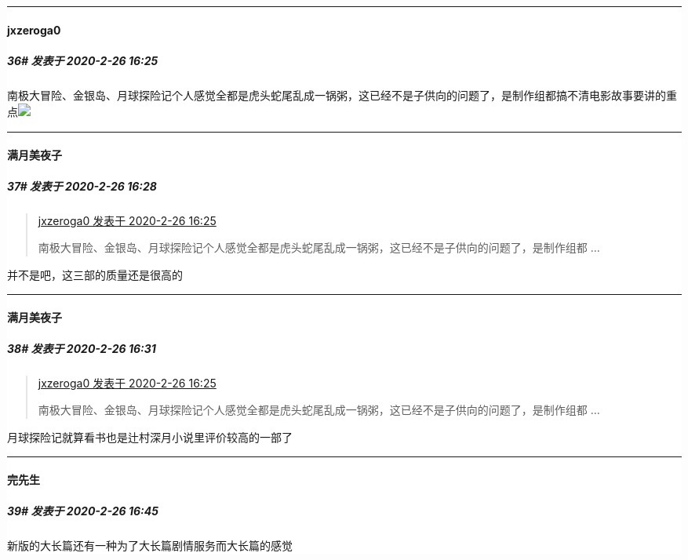 




*****

####  jxzeroga0  
##### 36#       发表于 2020-2-26 16:25




南极大冒险、金银岛、月球探险记个人感觉全都是虎头蛇尾乱成一锅粥，这已经不是子供向的问题了，是制作组都搞不清电影故事要讲的重点<img src="https://static.saraba1st.com/image/smiley/face2017/213.gif" referrerpolicy="no-referrer">







*****

####  满月美夜子  
##### 37#       发表于 2020-2-26 16:28



<blockquote><a href="httphttps://bbs.saraba1st.com/2b/forum.php?mod=redirect&amp;goto=findpost&amp;pid=46533577&amp;ptid=1915682" target="_blank">jxzeroga0 发表于 2020-2-26 16:25</a>

南极大冒险、金银岛、月球探险记个人感觉全都是虎头蛇尾乱成一锅粥，这已经不是子供向的问题了，是制作组都 ...</blockquote>
并不是吧，这三部的质量还是很高的







*****

####  满月美夜子  
##### 38#       发表于 2020-2-26 16:31



<blockquote><a href="httphttps://bbs.saraba1st.com/2b/forum.php?mod=redirect&amp;goto=findpost&amp;pid=46533577&amp;ptid=1915682" target="_blank">jxzeroga0 发表于 2020-2-26 16:25</a>

南极大冒险、金银岛、月球探险记个人感觉全都是虎头蛇尾乱成一锅粥，这已经不是子供向的问题了，是制作组都 ...</blockquote>
月球探险记就算看书也是辻村深月小说里评价较高的一部了







*****

####  完先生  
##### 39#       发表于 2020-2-26 16:45




新版的大长篇还有一种为了大长篇剧情服务而大长篇的感觉
